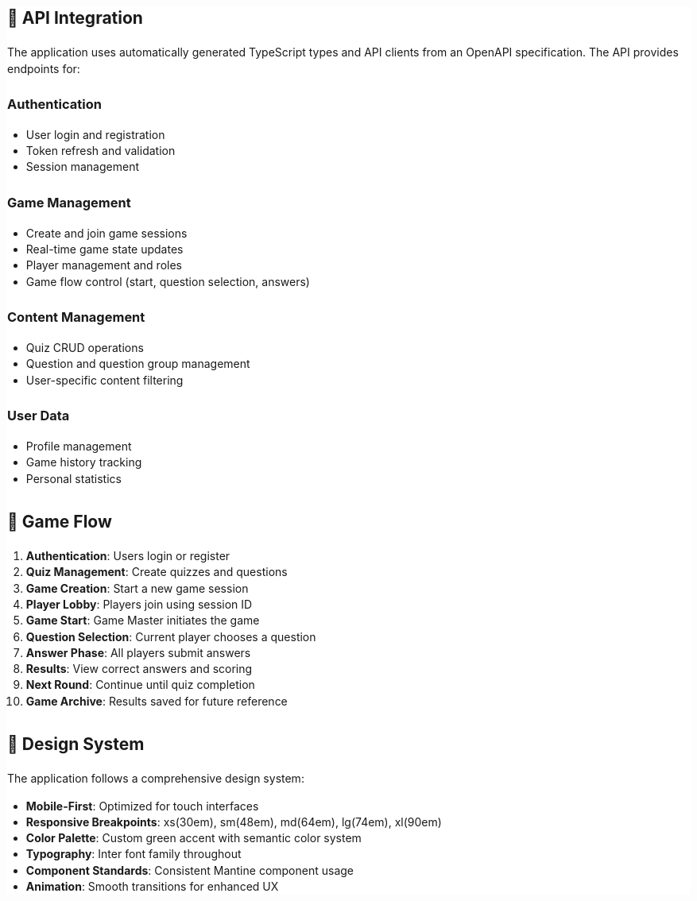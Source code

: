 ## 🔌 API Integration

The application uses automatically generated TypeScript types and API clients from an OpenAPI specification. The API provides endpoints for:

### Authentication
- User login and registration
- Token refresh and validation
- Session management

### Game Management
- Create and join game sessions
- Real-time game state updates
- Player management and roles
- Game flow control (start, question selection, answers)

### Content Management
- Quiz CRUD operations
- Question and question group management
- User-specific content filtering

### User Data
- Profile management
- Game history tracking
- Personal statistics

## 🎯 Game Flow

1. **Authentication**: Users login or register
2. **Quiz Management**: Create quizzes and questions
3. **Game Creation**: Start a new game session
4. **Player Lobby**: Players join using session ID
5. **Game Start**: Game Master initiates the game
6. **Question Selection**: Current player chooses a question
7. **Answer Phase**: All players submit answers
8. **Results**: View correct answers and scoring
9. **Next Round**: Continue until quiz completion
10. **Game Archive**: Results saved for future reference

## 🎨 Design System

The application follows a comprehensive design system:

- **Mobile-First**: Optimized for touch interfaces
- **Responsive Breakpoints**: xs(30em), sm(48em), md(64em), lg(74em), xl(90em)
- **Color Palette**: Custom green accent with semantic color system
- **Typography**: Inter font family throughout
- **Component Standards**: Consistent Mantine component usage
- **Animation**: Smooth transitions for enhanced UX
